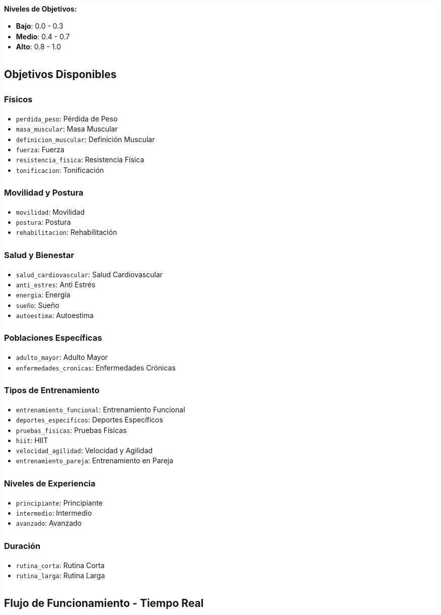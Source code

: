 **Niveles de Objetivos:**
- **Bajo**: 0.0 - 0.3
- **Medio**: 0.4 - 0.7  
- **Alto**: 0.8 - 1.0

## Objetivos Disponibles

### Físicos
- `perdida_peso`: Pérdida de Peso
- `masa_muscular`: Masa Muscular
- `definicion_muscular`: Definición Muscular
- `fuerza`: Fuerza
- `resistencia_fisica`: Resistencia Física
- `tonificacion`: Tonificación

### Movilidad y Postura
- `movilidad`: Movilidad
- `postura`: Postura
- `rehabilitacion`: Rehabilitación

### Salud y Bienestar
- `salud_cardiovascular`: Salud Cardiovascular
- `anti_estres`: Anti Estrés
- `energia`: Energía
- `sueño`: Sueño
- `autoestima`: Autoestima

### Poblaciones Específicas
- `adulto_mayor`: Adulto Mayor
- `enfermedades_cronicas`: Enfermedades Crónicas

### Tipos de Entrenamiento
- `entrenamiento_funcional`: Entrenamiento Funcional
- `deportes_especificos`: Deportes Específicos
- `pruebas_fisicas`: Pruebas Físicas
- `hiit`: HIIT
- `velocidad_agilidad`: Velocidad y Agilidad
- `entrenamiento_pareja`: Entrenamiento en Pareja

### Niveles de Experiencia
- `principiante`: Principiante
- `intermedio`: Intermedio
- `avanzado`: Avanzado

### Duración
- `rutina_corta`: Rutina Corta
- `rutina_larga`: Rutina Larga

## Flujo de Funcionamiento - Tiempo Real
